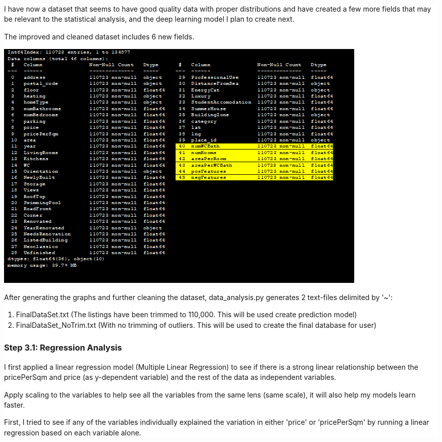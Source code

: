 I have now a dataset that seems to have good quality data with proper distributions and have created a few more fields that 
may be relevant to the statistical analysis, and the deep learning model I plan to create next.

The improved and cleaned dataset includes 6 new fields.

![img.png](Analysis/img.png)

After generating the graphs and further cleaning the dataset, data_analysis.py generates 2 text-files delimited by '~':
1. FinalDataSet.txt (The listings have been trimmed to 110,000. This will be used create prediction model)
2. FinalDataSet_NoTrim.txt (With no trimming of outliers. This will be used to create the final database for user)

### Step 3.1: Regression Analysis

I first applied a linear regression model (Multiple Linear Regression) to see if there is a strong linear relationship 
between the pricePerSqm and price (as y-dependent variable) and the rest of the data as independent variables.

Apply scaling to the variables to help see all the variables from the same lens (same scale), it will also help my models 
learn faster.

First, I tried to see if any of the variables individually explained the variation in either &#39;price&#39; or 
&#39;pricePerSqm&#39; by running a linear regression based on each variable alone.
